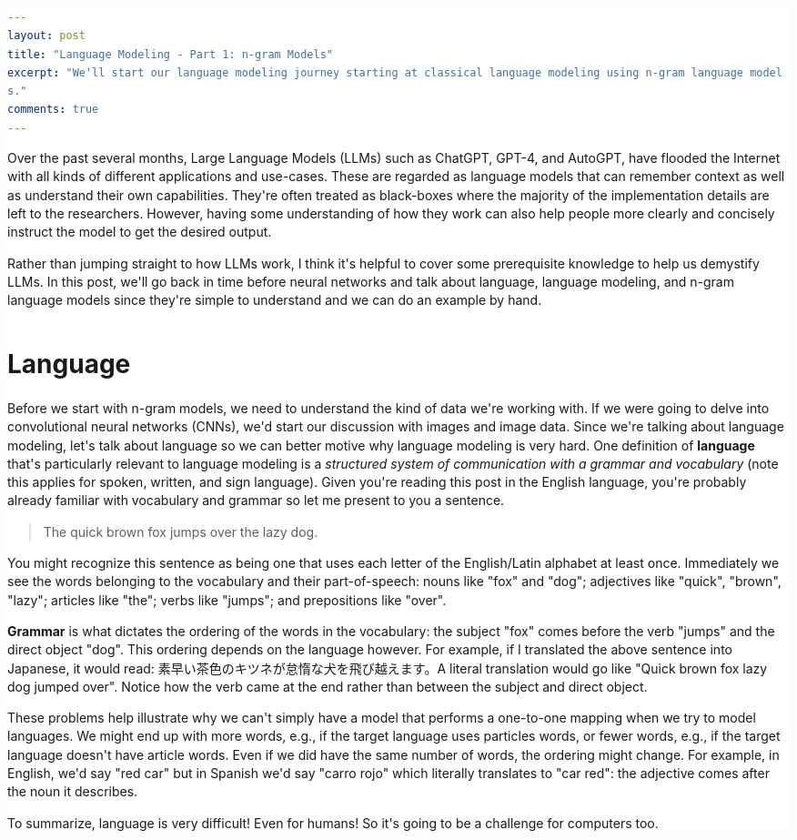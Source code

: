 ```yaml
---
layout: post
title: "Language Modeling - Part 1: n-gram Models"
excerpt: "We'll start our language modeling journey starting at classical language modeling using n-gram language models."
comments: true
---
```

Over the past several months, Large Language Models (LLMs) such as ChatGPT, GPT-4, and AutoGPT, have flooded the Internet with all kinds of different applications and use-cases. These are regarded as language models that can remember context as well as understand their own capabilities. They're often treated as black-boxes where the majority of the implementation details are left to the researchers. However, having some understanding of how they work can also help people more clearly and concisely instruct the model to get the desired output.

Rather than jumping straight to how LLMs work, I think it's helpful to cover some prerequisite knowledge to help us demystify LLMs. In this post, we'll go back in time before neural networks and talk about language, language modeling, and n-gram language models since they're simple to understand and we can do an example by hand.

# Language
Before we start with n-gram models, we need to understand the kind of data we're working with. If we were going to delve into convolutional neural networks (CNNs), we'd start our discussion with images and image data. Since we're talking about language modeling, let's talk about language so we can better motive why language modeling is very hard. One definition of **language** that's particularly relevant to language modeling is a *structured system of communication with a grammar and vocabulary* (note this applies for spoken, written, and sign language). Given you're reading this post in the English language, you're probably already familiar with vocabulary and grammar so let me present to you a sentence.

> The quick brown fox jumps over the lazy dog.

You might recognize this sentence as being one that uses each letter of the English/Latin alphabet at least once. Immediately we see the words belonging to the vocabulary and their part-of-speech: nouns like "fox" and "dog"; adjectives like "quick", "brown", "lazy"; articles like "the"; verbs like "jumps"; and prepositions like "over".

**Grammar** is what dictates the ordering of the words in the vocabulary: the subject "fox" comes before the verb "jumps" and the direct object "dog". This ordering depends on the language however. For example, if I translated the above sentence into Japanese, it would read: 素早い茶色のキツネが怠惰な犬を飛び越えます。A literal translation would go like "Quick brown fox lazy dog jumped over". Notice how the verb came at the end rather than between the subject and direct object.

These problems help illustrate why we can't simply have a model that performs a one-to-one mapping when we try to model languages. We might end up with more words, e.g., if the target language uses particles words, or fewer words, e.g., if the target language doesn't have article words. Even if we did have the same number of words, the ordering might change. For example, in English, we'd say "red car" but in Spanish we'd say "carro rojo" which literally translates to "car red": the adjective comes after the noun it describes.

To summarize, language is very difficult! Even for humans! So it's going to be a challenge for computers too.
